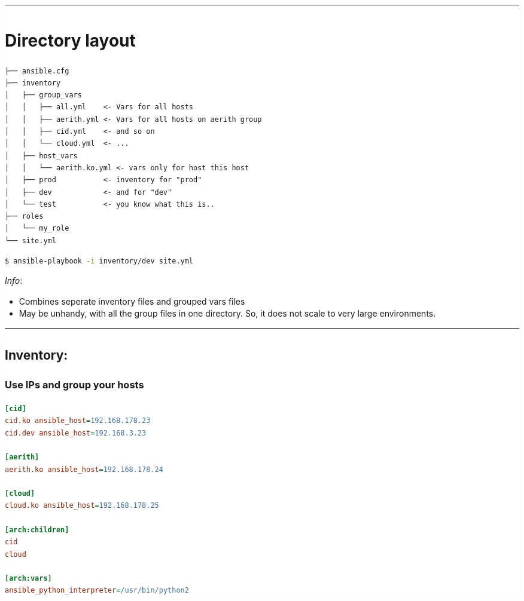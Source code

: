 ------
# Directory layout

```
├── ansible.cfg
├── inventory
│   ├── group_vars
│   │   ├── all.yml    <- Vars for all hosts
│   │   ├── aerith.yml <- Vars for all hosts on aerith group
│   │   ├── cid.yml    <- and so on
│   │   └── cloud.yml  <- ...
│   ├── host_vars
│   │   └── aerith.ko.yml <- vars only for host this host
│   ├── prod           <- inventory for "prod"
│   ├── dev            <- and for "dev"
│   └── test           <- you know what this is..
├── roles
│   └── my_role
└── site.yml
```

```bash
$ ansible-playbook -i inventory/dev site.yml
```

*Info*: 
- Combines seperate inventory files and grouped vars files
- May be unhandy, with all the group files in one directory. So, it does not scale to very large environments.

---
## Inventory: 

### Use IPs and group your hosts

```ini
[cid]
cid.ko ansible_host=192.168.178.23
cid.dev ansible_host=192.168.3.23

[aerith]
aerith.ko ansible_host=192.168.178.24

[cloud]
cloud.ko ansible_host=192.168.178.25

[arch:children]
cid
cloud

[arch:vars]
ansible_python_interpreter=/usr/bin/python2
```
